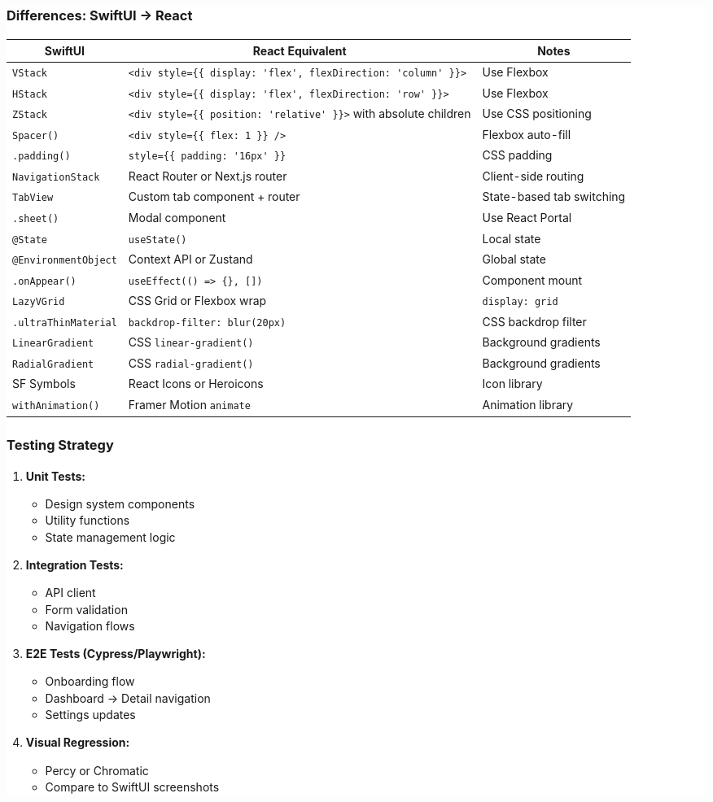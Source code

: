 ### Differences: SwiftUI → React

| SwiftUI | React Equivalent | Notes |
|---------|-----------------|-------|
| `VStack` | `<div style={{ display: 'flex', flexDirection: 'column' }}>` | Use Flexbox |
| `HStack` | `<div style={{ display: 'flex', flexDirection: 'row' }}>` | Use Flexbox |
| `ZStack` | `<div style={{ position: 'relative' }}>` with absolute children | Use CSS positioning |
| `Spacer()` | `<div style={{ flex: 1 }} />` | Flexbox auto-fill |
| `.padding()` | `style={{ padding: '16px' }}` | CSS padding |
| `NavigationStack` | React Router or Next.js router | Client-side routing |
| `TabView` | Custom tab component + router | State-based tab switching |
| `.sheet()` | Modal component | Use React Portal |
| `@State` | `useState()` | Local state |
| `@EnvironmentObject` | Context API or Zustand | Global state |
| `.onAppear()` | `useEffect(() => {}, [])` | Component mount |
| `LazyVGrid` | CSS Grid or Flexbox wrap | `display: grid` |
| `.ultraThinMaterial` | `backdrop-filter: blur(20px)` | CSS backdrop filter |
| `LinearGradient` | CSS `linear-gradient()` | Background gradients |
| `RadialGradient` | CSS `radial-gradient()` | Background gradients |
| SF Symbols | React Icons or Heroicons | Icon library |
| `withAnimation()` | Framer Motion `animate` | Animation library |

### Testing Strategy

1. **Unit Tests:**
   - Design system components
   - Utility functions
   - State management logic

2. **Integration Tests:**
   - API client
   - Form validation
   - Navigation flows

3. **E2E Tests (Cypress/Playwright):**
   - Onboarding flow
   - Dashboard → Detail navigation
   - Settings updates

4. **Visual Regression:**
   - Percy or Chromatic
   - Compare to SwiftUI screenshots
